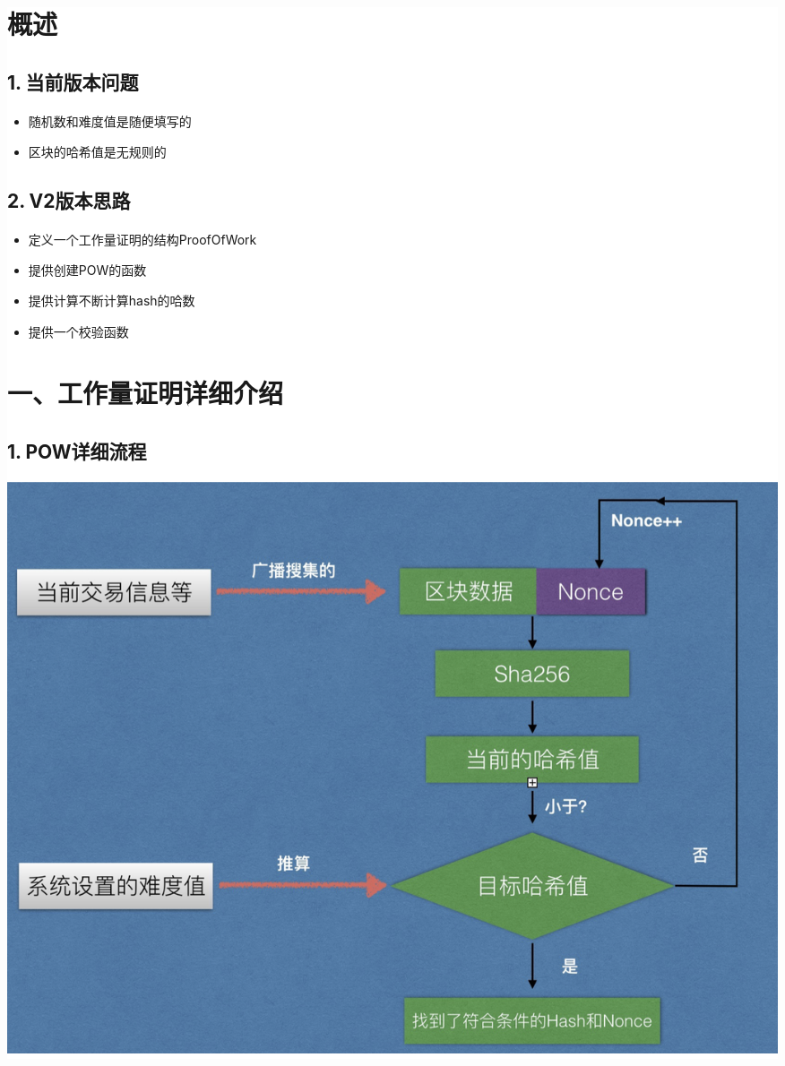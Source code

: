 # 概述

## 1. 当前版本问题

* 随机数和难度值是随便填写的

* 区块的哈希值是无规则的


## 2. V2版本思路

- 定义一个工作量证明的结构ProofOfWork


- 提供创建POW的函数

- 提供计算不断计算hash的哈数

- 提供一个校验函数



# 一、工作量证明详细介绍


## 1. POW详细流程

![image-20221108132337319](assets/image-20221108132337319.png)
